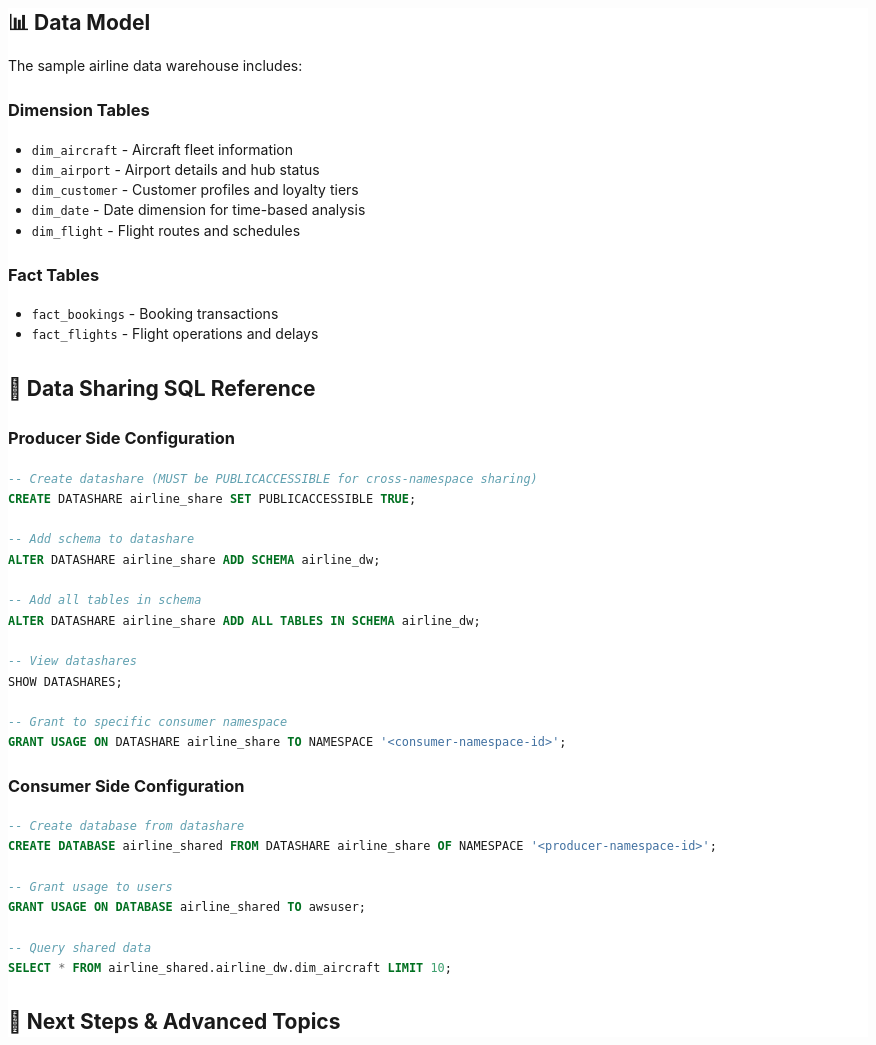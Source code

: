 
## 📊 Data Model

The sample airline data warehouse includes:

### Dimension Tables
- `dim_aircraft` - Aircraft fleet information
- `dim_airport` - Airport details and hub status
- `dim_customer` - Customer profiles and loyalty tiers
- `dim_date` - Date dimension for time-based analysis
- `dim_flight` - Flight routes and schedules

### Fact Tables
- `fact_bookings` - Booking transactions
- `fact_flights` - Flight operations and delays

## 🎯 Data Sharing SQL Reference

### Producer Side Configuration
```sql
-- Create datashare (MUST be PUBLICACCESSIBLE for cross-namespace sharing)
CREATE DATASHARE airline_share SET PUBLICACCESSIBLE TRUE;

-- Add schema to datashare
ALTER DATASHARE airline_share ADD SCHEMA airline_dw;

-- Add all tables in schema
ALTER DATASHARE airline_share ADD ALL TABLES IN SCHEMA airline_dw;

-- View datashares
SHOW DATASHARES;

-- Grant to specific consumer namespace
GRANT USAGE ON DATASHARE airline_share TO NAMESPACE '<consumer-namespace-id>';
```

### Consumer Side Configuration
```sql
-- Create database from datashare
CREATE DATABASE airline_shared FROM DATASHARE airline_share OF NAMESPACE '<producer-namespace-id>';

-- Grant usage to users
GRANT USAGE ON DATABASE airline_shared TO awsuser;

-- Query shared data
SELECT * FROM airline_shared.airline_dw.dim_aircraft LIMIT 10;
```

## 🎯 Next Steps & Advanced Topics
